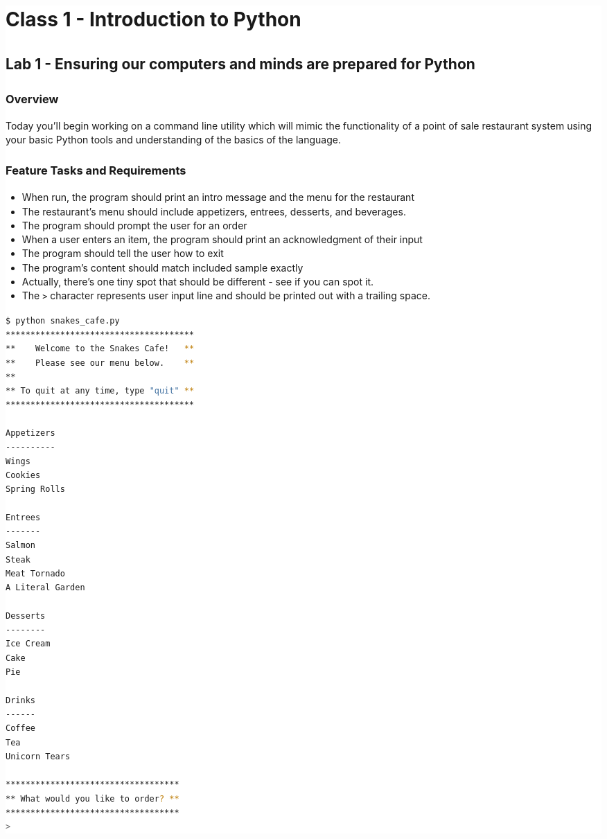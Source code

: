 # Class 1 - Introduction to Python

## Lab 1 - Ensuring our computers and minds are prepared for Python

### Overview

Today you’ll begin working on a command line utility which will mimic the functionality of a point of sale restaurant system using your basic Python tools and understanding of the basics of the language.

### Feature Tasks and Requirements

- When run, the program should print an intro message and the menu for the restaurant
- The restaurant’s menu should include appetizers, entrees, desserts, and beverages.
- The program should prompt the user for an order
- When a user enters an item, the program should print an acknowledgment of their input
- The program should tell the user how to exit
- The program’s content should match included sample exactly
- Actually, there’s one tiny spot that should be different - see if you can spot it.
- The `>` character represents user input line and should be printed out with a trailing space.

```bash
$ python snakes_cafe.py
**************************************
**    Welcome to the Snakes Cafe!   **
**    Please see our menu below.    **
**
** To quit at any time, type "quit" **
**************************************

Appetizers
----------
Wings
Cookies
Spring Rolls

Entrees
-------
Salmon
Steak
Meat Tornado
A Literal Garden

Desserts
--------
Ice Cream
Cake
Pie

Drinks
------
Coffee
Tea
Unicorn Tears

***********************************
** What would you like to order? **
***********************************
>
```
